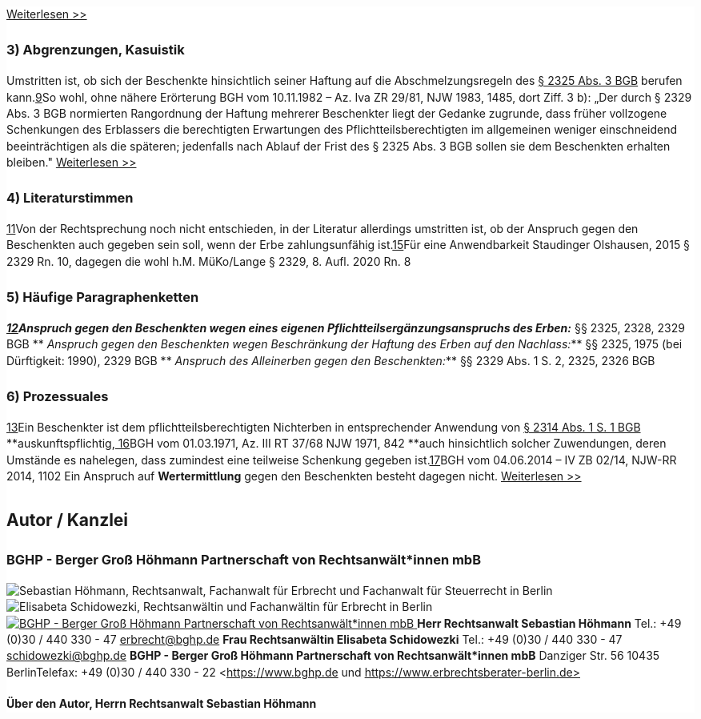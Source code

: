 [Weiterlesen >> ](https://bgb.kommentar.de/Buch-5/Abschnitt-5/</Buch-5/Abschnitt-5/Anspruch-gegen-den-Beschenkten/Definitionen>)
### 3) Abgrenzungen, Kasuistik
Umstritten ist, ob sich der Beschenkte hinsichtlich seiner Haftung auf die Abschmelzungsregeln des [§ 2325 Abs. 3 BGB](https://bgb.kommentar.de/Buch-5/Abschnitt-5/<https:/bgb.kommentar.de/Buch-5/Abschnitt-5/Pflichtteilsergaenzungsanspruch-bei-Schenkungen?search=2325>) berufen kann.[9](https://bgb.kommentar.de/Buch-5/Abschnitt-5/<#fn:9>)So wohl, ohne nähere Erörterung BGH vom 10.11.1982 – Az. Iva ZR 29/81, NJW 1983, 1485, dort Ziff. 3 b): „Der durch § 2329 Abs. 3 BGB normierten Rangordnung der Haftung mehrerer Beschenkter liegt der Gedanke zugrunde, dass früher vollzogene Schenkungen des Erblassers die berechtigten Erwartungen des Pflichtteilsberechtigten im allgemeinen weniger einschneidend beeinträchtigen als die späteren; jedenfalls nach Ablauf der Frist des § 2325 Abs. 3 BGB sollen sie dem Beschenkten erhalten bleiben."
[Weiterlesen >> ](https://bgb.kommentar.de/Buch-5/Abschnitt-5/</Buch-5/Abschnitt-5/Anspruch-gegen-den-Beschenkten/Abgrenzungen-Kasuistik>)
### 4) Literaturstimmen
[11](https://bgb.kommentar.de/Buch-5/Abschnitt-5/<https:/bgb.kommentar.de/Buch-5/Abschnitt-5/Anspruch-gegen-den-Beschenkten/Literaturstimmen#11>)Von der Rechtsprechung noch nicht entschieden, in der Literatur allerdings umstritten ist, ob der Anspruch gegen den Beschenkten auch gegeben sein soll, wenn der Erbe zahlungsunfähig ist.[15](https://bgb.kommentar.de/Buch-5/Abschnitt-5/<#fn:15>)Für eine Anwendbarkeit Staudinger Olshausen, 2015 § 2329 Rn. 10, dagegen die wohl h.M. MüKo/Lange § 2329, 8. Aufl. 2020 Rn. 8
### 5) Häufige Paragraphenketten
**_[12](https://bgb.kommentar.de/Buch-5/Abschnitt-5/<https:/bgb.kommentar.de/Buch-5/Abschnitt-5/Anspruch-gegen-den-Beschenkten/Haeufige-Paragraphenketten#12>)Anspruch gegen den Beschenkten wegen eines eigenen Pflichtteilsergänzungsanspruchs des Erben:_** §§ 2325, 2328, 2329 BGB
** _Anspruch gegen den Beschenkten wegen Beschränkung der Haftung des Erben auf den Nachlass:_** §§ 2325, 1975 (bei Dürftigkeit: 1990), 2329 BGB
** _Anspruch des Alleinerben gegen den Beschenkten:_** §§ 2329 Abs. 1 S. 2, 2325, 2326 BGB
### 6) Prozessuales
[13](https://bgb.kommentar.de/Buch-5/Abschnitt-5/<https:/bgb.kommentar.de/Buch-5/Abschnitt-5/Anspruch-gegen-den-Beschenkten/Prozessuales#13>)Ein Beschenkter ist dem pflichtteilsberechtigten Nichterben in entsprechender Anwendung von [§ 2314 Abs. 1 S. 1 BGB](https://bgb.kommentar.de/Buch-5/Abschnitt-5/<https:/bgb.kommentar.de/Buch-5/Abschnitt-5/Auskunftspflicht-des-Erben?search=2314>) **auskunftspflichtig,[ 16](https://bgb.kommentar.de/Buch-5/Abschnitt-5/<#fn:16>)BGH vom 01.03.1971, Az. III RT 37/68 NJW 1971, 842 **auch hinsichtlich solcher Zuwendungen, deren Umstände es nahelegen, dass zumindest eine teilweise Schenkung gegeben ist.[17](https://bgb.kommentar.de/Buch-5/Abschnitt-5/<#fn:17>)BGH vom 04.06.2014 – IV ZB 02/14, NJW-RR 2014, 1102 Ein Anspruch auf **Wertermittlung** gegen den Beschenkten besteht dagegen nicht.
[Weiterlesen >> ](https://bgb.kommentar.de/Buch-5/Abschnitt-5/</Buch-5/Abschnitt-5/Anspruch-gegen-den-Beschenkten/Prozessuales>)
## Autor / Kanzlei
### BGHP - Berger Groß Höhmann Partnerschaft von Rechtsanwält*innen mbB
![Sebastian Höhmann, Rechtsanwalt, Fachanwalt für Erbrecht und Fachanwalt für Steuerrecht in Berlin](https://bgb.kommentar.de/var/bgb_online/storage/images/users/author/sebastian-hoehmann/434052-5-ger-DE/Sebastian-Hoehmann_profilelogo.jpg)
![Elisabeta Schidowezki, Rechtsanwältin und Fachanwältin für Erbrecht in Berlin](https://bgb.kommentar.de/var/bgb_online/storage/images/users/author/elisabeta-schidowezki/434055-3-ger-DE/Elisabeta-Schidowezki_profilelogo.jpg)
[ ![BGHP - Berger Groß Höhmann Partnerschaft von Rechtsanwält*innen mbB](https://bgb.kommentar.de/var/bgb_online/storage/images/companies/bghp-berger-gross-hoehmann-partnerschaft-von-rechtsanwaelt-innen-mbb/432561-6-ger-DE/BGHP-Berger-Gross-Hoehmann-Partnerschaft-von-Rechtsanwaelt-innen-mbB_large.png) ](https://bgb.kommentar.de/Buch-5/Abschnitt-5/<https:/www.bghp.de>)
**Herr Rechtsanwalt Sebastian Höhmann** Tel.: +49 (0)30 / 440 330 - 47 erbrecht@bghp.de
**Frau Rechtsanwältin Elisabeta Schidowezki** Tel.: +49 (0)30 / 440 330 - 47 schidowezki@bghp.de
**BGHP - Berger Groß Höhmann Partnerschaft von Rechtsanwält*innen mbB**
Danziger Str. 56
10435 BerlinTelefax: +49 (0)30 / 440 330 - 22
<https://www.bghp.de und https://www.erbrechtsberater-berlin.de>
####  Über den Autor, Herrn Rechtsanwalt Sebastian Höhmann 